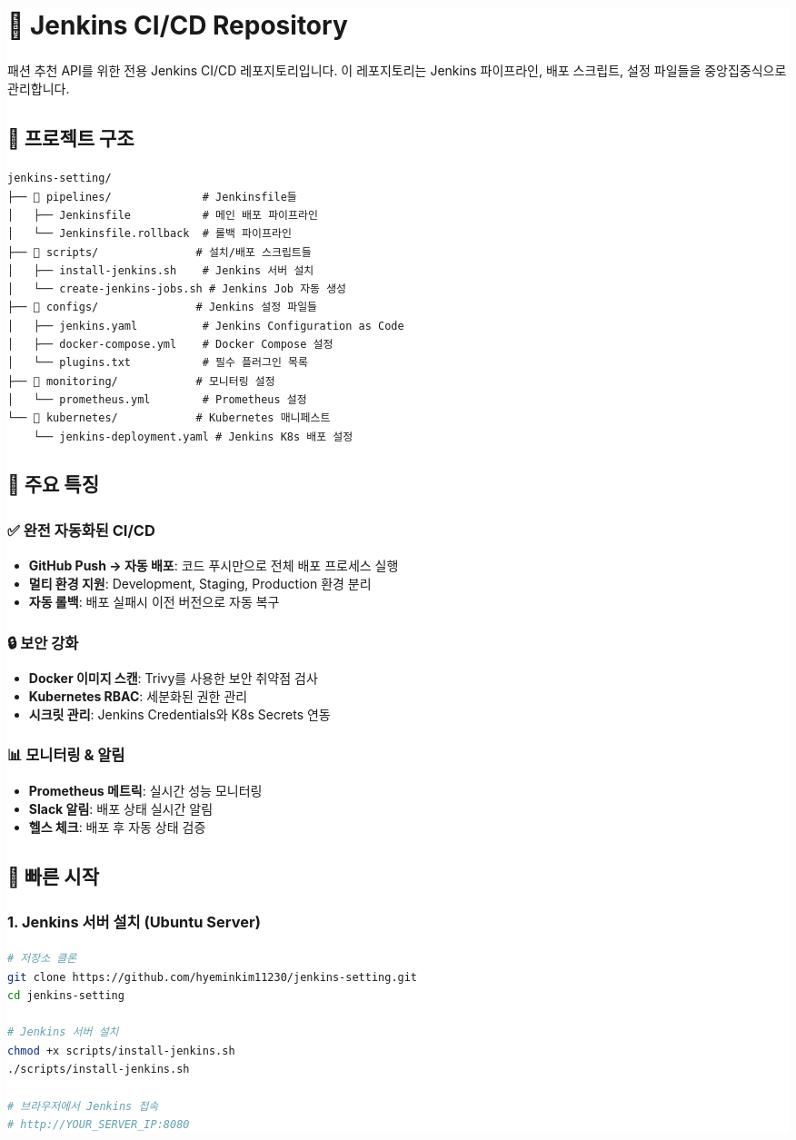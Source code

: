 # 🚀 Jenkins CI/CD Repository

패션 추천 API를 위한 전용 Jenkins CI/CD 레포지토리입니다. 이 레포지토리는 Jenkins 파이프라인, 배포 스크립트, 설정 파일들을 중앙집중식으로 관리합니다.

## 📁 프로젝트 구조

```
jenkins-setting/
├── 📁 pipelines/              # Jenkinsfile들
│   ├── Jenkinsfile           # 메인 배포 파이프라인
│   └── Jenkinsfile.rollback  # 롤백 파이프라인
├── 📁 scripts/               # 설치/배포 스크립트들
│   ├── install-jenkins.sh    # Jenkins 서버 설치
│   └── create-jenkins-jobs.sh # Jenkins Job 자동 생성
├── 📁 configs/               # Jenkins 설정 파일들
│   ├── jenkins.yaml          # Jenkins Configuration as Code
│   ├── docker-compose.yml    # Docker Compose 설정
│   └── plugins.txt           # 필수 플러그인 목록
├── 📁 monitoring/            # 모니터링 설정
│   └── prometheus.yml        # Prometheus 설정
└── 📁 kubernetes/            # Kubernetes 매니페스트
    └── jenkins-deployment.yaml # Jenkins K8s 배포 설정
```

## 🎯 주요 특징

### ✅ **완전 자동화된 CI/CD**
- **GitHub Push → 자동 배포**: 코드 푸시만으로 전체 배포 프로세스 실행
- **멀티 환경 지원**: Development, Staging, Production 환경 분리
- **자동 롤백**: 배포 실패시 이전 버전으로 자동 복구

### 🔒 **보안 강화**
- **Docker 이미지 스캔**: Trivy를 사용한 보안 취약점 검사
- **Kubernetes RBAC**: 세분화된 권한 관리
- **시크릿 관리**: Jenkins Credentials와 K8s Secrets 연동

### 📊 **모니터링 & 알림**
- **Prometheus 메트릭**: 실시간 성능 모니터링
- **Slack 알림**: 배포 상태 실시간 알림
- **헬스 체크**: 배포 후 자동 상태 검증

## 🚀 빠른 시작

### 1. Jenkins 서버 설치 (Ubuntu Server)
```bash
# 저장소 클론
git clone https://github.com/hyeminkim11230/jenkins-setting.git
cd jenkins-setting

# Jenkins 서버 설치
chmod +x scripts/install-jenkins.sh
./scripts/install-jenkins.sh

# 브라우저에서 Jenkins 접속
# http://YOUR_SERVER_IP:8080
```
